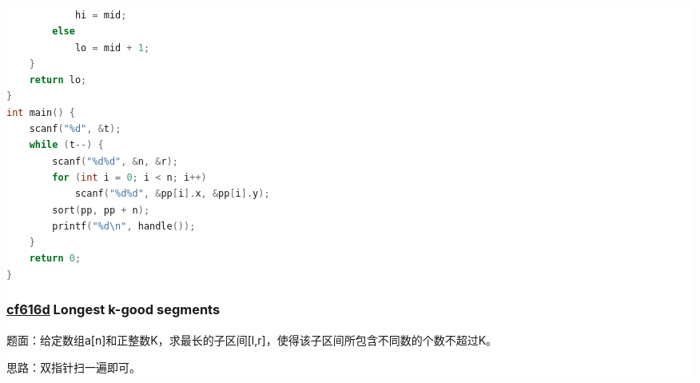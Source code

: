 ```cpp
            hi = mid;
        else
            lo = mid + 1;
    }
    return lo;
}
int main() {
    scanf("%d", &t);
    while (t--) {
        scanf("%d%d", &n, &r);
        for (int i = 0; i < n; i++)
            scanf("%d%d", &pp[i].x, &pp[i].y);
        sort(pp, pp + n);
        printf("%d\n", handle());
    }
    return 0;
}
```

### [cf616d](http://codeforces.com/contest/616/problem/D) Longest k-good segments

题面：给定数组a[n]和正整数K，求最长的子区间[l,r]，使得该子区间所包含不同数的个数不超过K。

思路：双指针扫一遍即可。


